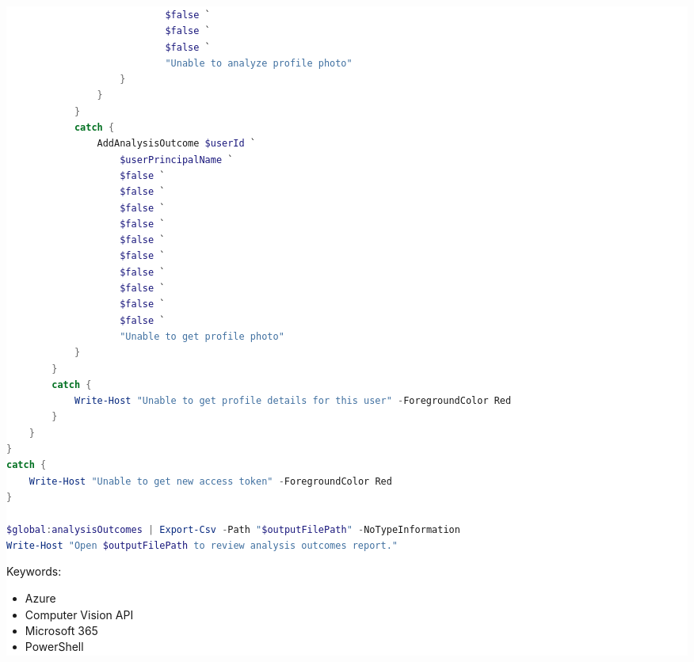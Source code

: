```powershell tab="PowerShell Core"
                            $false `
                            $false `
                            $false `
                            "Unable to analyze profile photo"
                    }
                }
            }
            catch {
                AddAnalysisOutcome $userId `
                    $userPrincipalName `
                    $false `
                    $false `
                    $false `
                    $false `
                    $false `
                    $false `
                    $false `
                    $false `
                    $false `
                    $false `
                    "Unable to get profile photo"
            }
        }
        catch {
            Write-Host "Unable to get profile details for this user" -ForegroundColor Red
        }
    }
}
catch {
    Write-Host "Unable to get new access token" -ForegroundColor Red
}

$global:analysisOutcomes | Export-Csv -Path "$outputFilePath" -NoTypeInformation
Write-Host "Open $outputFilePath to review analysis outcomes report."
```

Keywords:

- Azure
- Computer Vision API
- Microsoft 365
- PowerShell
